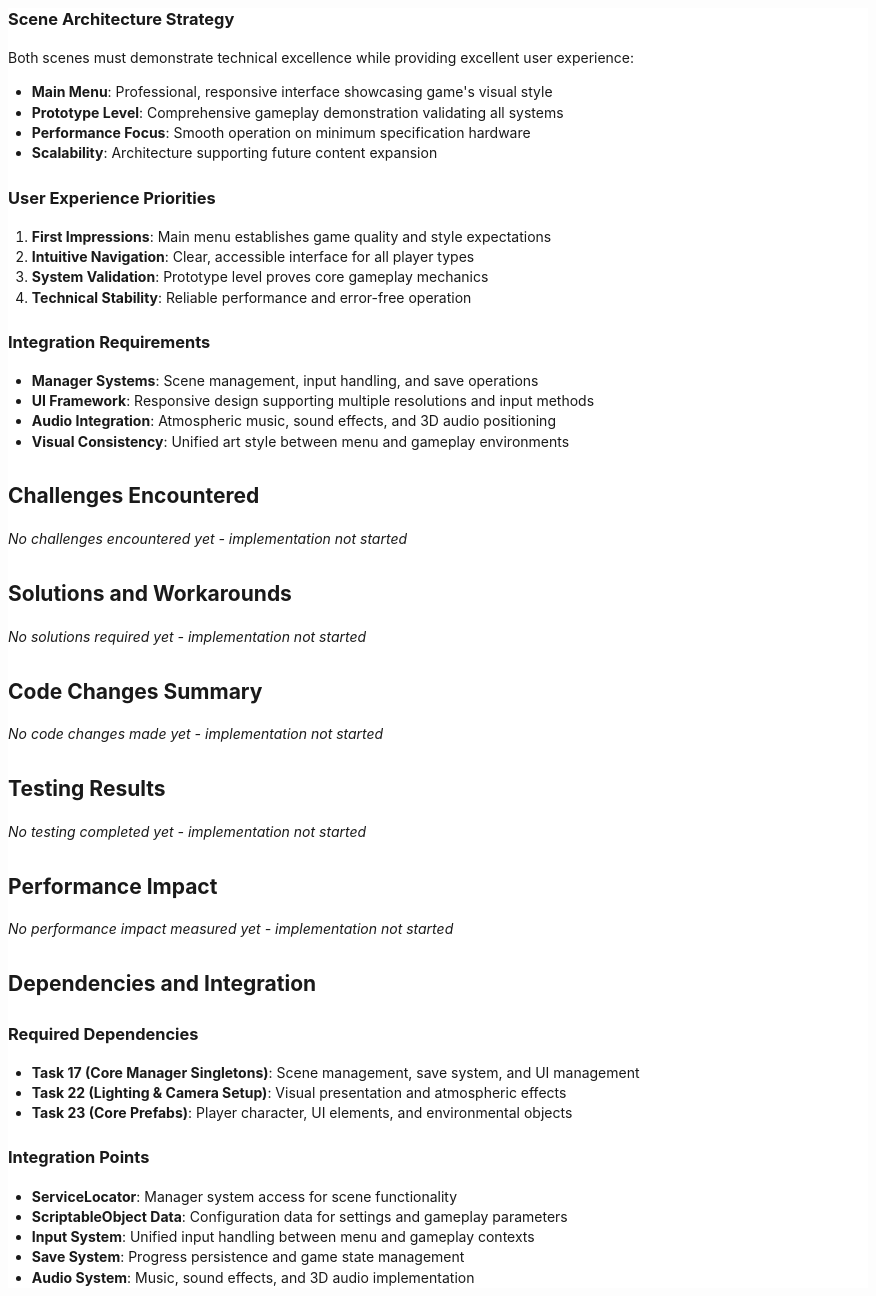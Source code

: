 ### Scene Architecture Strategy
Both scenes must demonstrate technical excellence while providing excellent user experience:

- **Main Menu**: Professional, responsive interface showcasing game's visual style
- **Prototype Level**: Comprehensive gameplay demonstration validating all systems
- **Performance Focus**: Smooth operation on minimum specification hardware
- **Scalability**: Architecture supporting future content expansion

### User Experience Priorities
1. **First Impressions**: Main menu establishes game quality and style expectations
2. **Intuitive Navigation**: Clear, accessible interface for all player types
3. **System Validation**: Prototype level proves core gameplay mechanics
4. **Technical Stability**: Reliable performance and error-free operation

### Integration Requirements
- **Manager Systems**: Scene management, input handling, and save operations
- **UI Framework**: Responsive design supporting multiple resolutions and input methods
- **Audio Integration**: Atmospheric music, sound effects, and 3D audio positioning
- **Visual Consistency**: Unified art style between menu and gameplay environments

## Challenges Encountered
*No challenges encountered yet - implementation not started*

## Solutions and Workarounds
*No solutions required yet - implementation not started*

## Code Changes Summary
*No code changes made yet - implementation not started*

## Testing Results
*No testing completed yet - implementation not started*

## Performance Impact
*No performance impact measured yet - implementation not started*

## Dependencies and Integration

### Required Dependencies
- **Task 17 (Core Manager Singletons)**: Scene management, save system, and UI management
- **Task 22 (Lighting & Camera Setup)**: Visual presentation and atmospheric effects
- **Task 23 (Core Prefabs)**: Player character, UI elements, and environmental objects

### Integration Points
- **ServiceLocator**: Manager system access for scene functionality
- **ScriptableObject Data**: Configuration data for settings and gameplay parameters
- **Input System**: Unified input handling between menu and gameplay contexts
- **Save System**: Progress persistence and game state management
- **Audio System**: Music, sound effects, and 3D audio implementation
